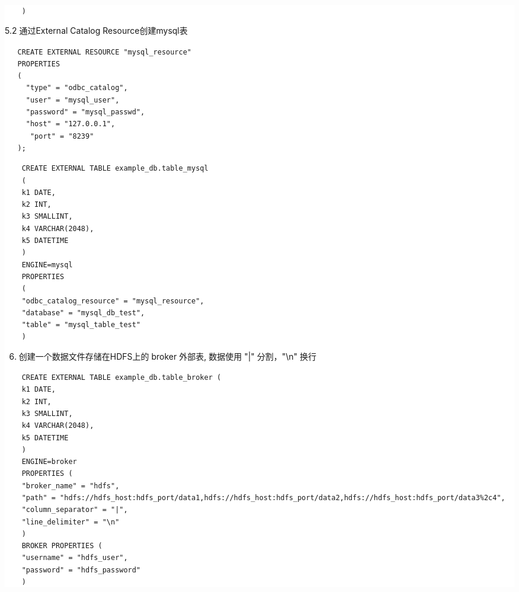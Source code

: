 ```
    )
```

   5.2 通过External Catalog Resource创建mysql表
```
   CREATE EXTERNAL RESOURCE "mysql_resource" 
   PROPERTIES
   (
     "type" = "odbc_catalog",
     "user" = "mysql_user",
     "password" = "mysql_passwd",
     "host" = "127.0.0.1",
      "port" = "8239"			
   );
```
```
    CREATE EXTERNAL TABLE example_db.table_mysql
    (
    k1 DATE,
    k2 INT,
    k3 SMALLINT,
    k4 VARCHAR(2048),
    k5 DATETIME
    )
    ENGINE=mysql
    PROPERTIES
    (
    "odbc_catalog_resource" = "mysql_resource",
    "database" = "mysql_db_test",
    "table" = "mysql_table_test"
    )
```

6. 创建一个数据文件存储在HDFS上的 broker 外部表, 数据使用 "|" 分割，"\n" 换行

```
    CREATE EXTERNAL TABLE example_db.table_broker (
    k1 DATE,
    k2 INT,
    k3 SMALLINT,
    k4 VARCHAR(2048),
    k5 DATETIME
    )
    ENGINE=broker
    PROPERTIES (
    "broker_name" = "hdfs",
    "path" = "hdfs://hdfs_host:hdfs_port/data1,hdfs://hdfs_host:hdfs_port/data2,hdfs://hdfs_host:hdfs_port/data3%2c4",
    "column_separator" = "|",
    "line_delimiter" = "\n"
    )
    BROKER PROPERTIES (
    "username" = "hdfs_user",
    "password" = "hdfs_password"
    )
```
